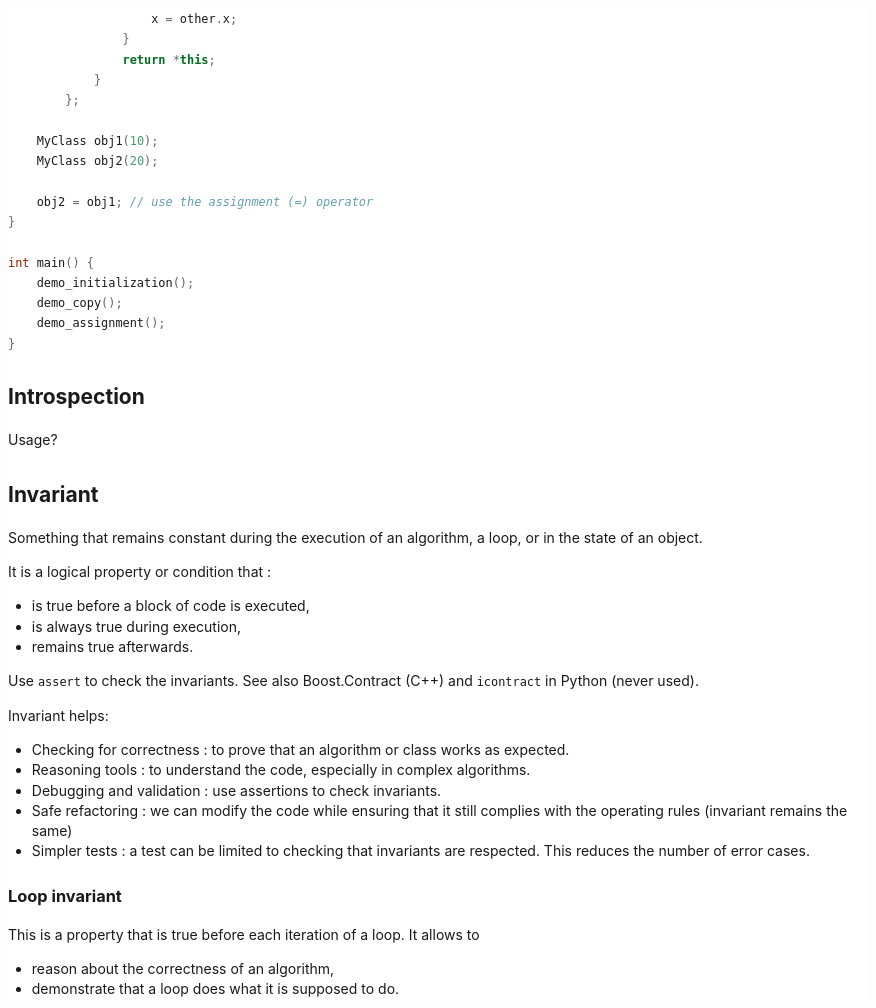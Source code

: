 ```cpp
                    x = other.x;
                }
                return *this;
            }
        };
        
    MyClass obj1(10);
    MyClass obj2(20);
    
    obj2 = obj1; // use the assignment (=) operator
}

int main() {
    demo_initialization();
    demo_copy();
    demo_assignment();
}
```






## Introspection

Usage?






## Invariant

Something that remains constant during the execution of an algorithm, a loop, or in the state of an object.

It is a logical property or condition that :
* is true before a block of code is executed,
* is always true during execution,
* remains true afterwards.

Use ``assert`` to check the invariants. See also Boost.Contract (C++) and ``icontract`` in Python (never used).

Invariant helps:
* Checking for correctness : to prove that an algorithm or class works as expected.
* Reasoning tools : to understand the code, especially in complex algorithms.
* Debugging and validation : use assertions to check invariants.
* Safe refactoring : we can modify the code while ensuring that it still complies with the operating rules (invariant remains the same)
* Simpler tests : a test can be limited to checking that invariants are respected. This reduces the number of error cases.

### Loop invariant
This is a property that is true before each iteration of a loop.
It allows to
* reason about the correctness of an algorithm,
* demonstrate that a loop does what it is supposed to do.
